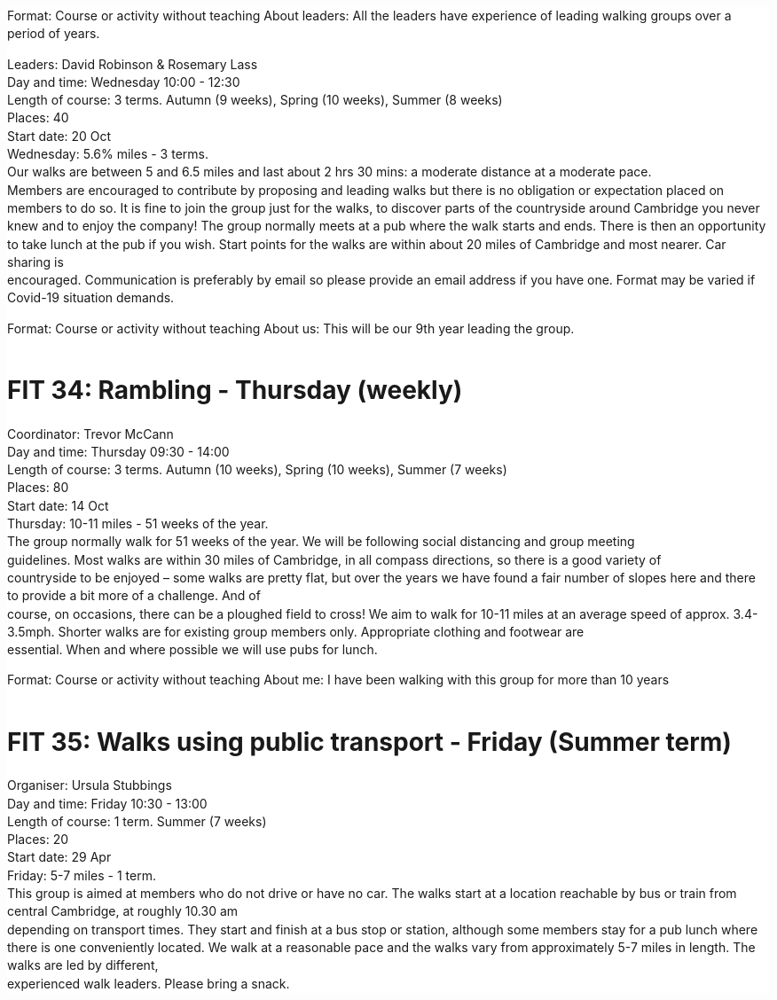 Format: Course or activity without teaching About leaders: All the leaders have experience of leading walking groups over a period of years.  

Leaders: David Robinson & Rosemary Lass   
Day and time: Wednesday 10:00 - 12:30   
Length of course: 3 terms. Autumn (9 weeks), Spring (10 weeks), Summer (8 weeks)   
Places: 40   
Start date: 20 Oct   
Wednesday: $5.6\%$ miles - 3 terms.   
Our walks are between 5 and 6.5 miles and last about 2 hrs 30 mins: a moderate distance at a moderate pace.   
Members are encouraged to contribute by proposing and leading walks but there is no obligation or expectation placed on members to do so. It is fine to join the group just for the walks, to discover parts of the countryside around Cambridge you never knew and to enjoy the company! The group normally meets at a pub where the walk starts and ends. There is then an opportunity to take lunch at the pub if you wish. Start points for the walks are within about 20 miles of Cambridge and most nearer. Car sharing is   
encouraged. Communication is preferably by email so please provide an email address if you have one. Format may be varied if Covid-19 situation demands.  

Format: Course or activity without teaching About us: This will be our 9th year leading the group.  

# FIT 34: Rambling - Thursday (weekly)  

Coordinator: Trevor McCann   
Day and time: Thursday 09:30 - 14:00   
Length of course: 3 terms. Autumn (10 weeks), Spring (10 weeks), Summer (7 weeks)   
Places: 80   
Start date: 14 Oct   
Thursday: 10-11 miles - 51 weeks of the year.   
The group normally walk for 51 weeks of the year. We will be following social distancing and group meeting   
guidelines. Most walks are within 30 miles of Cambridge, in all compass directions, so there is a good variety of   
countryside to be enjoyed – some walks are pretty flat, but over the years we have found a fair number of slopes here and there to provide a bit more of a challenge. And of   
course, on occasions, there can be a ploughed field to cross! We aim to walk for 10-11 miles at an average speed of approx. 3.4-3.5mph. Shorter walks are for existing group members only. Appropriate clothing and footwear are   
essential. When and where possible we will use pubs for lunch.  

Format: Course or activity without teaching About me: I have been walking with this group for more than 10 years  

# FIT 35: Walks using public transport - Friday (Summer term)  

Organiser: Ursula Stubbings   
Day and time: Friday 10:30 - 13:00   
Length of course: 1 term. Summer (7 weeks)   
Places: 20   
Start date: 29 Apr   
Friday: 5-7 miles - 1 term.   
This group is aimed at members who do not drive or have no car. The walks start at a location reachable by bus or train from central Cambridge, at roughly 10.30 am   
depending on transport times. They start and finish at a bus stop or station, although some members stay for a pub lunch where there is one conveniently located. We walk at a reasonable pace and the walks vary from approximately 5-7 miles in length. The walks are led by different,   
experienced walk leaders. Please bring a snack.  
